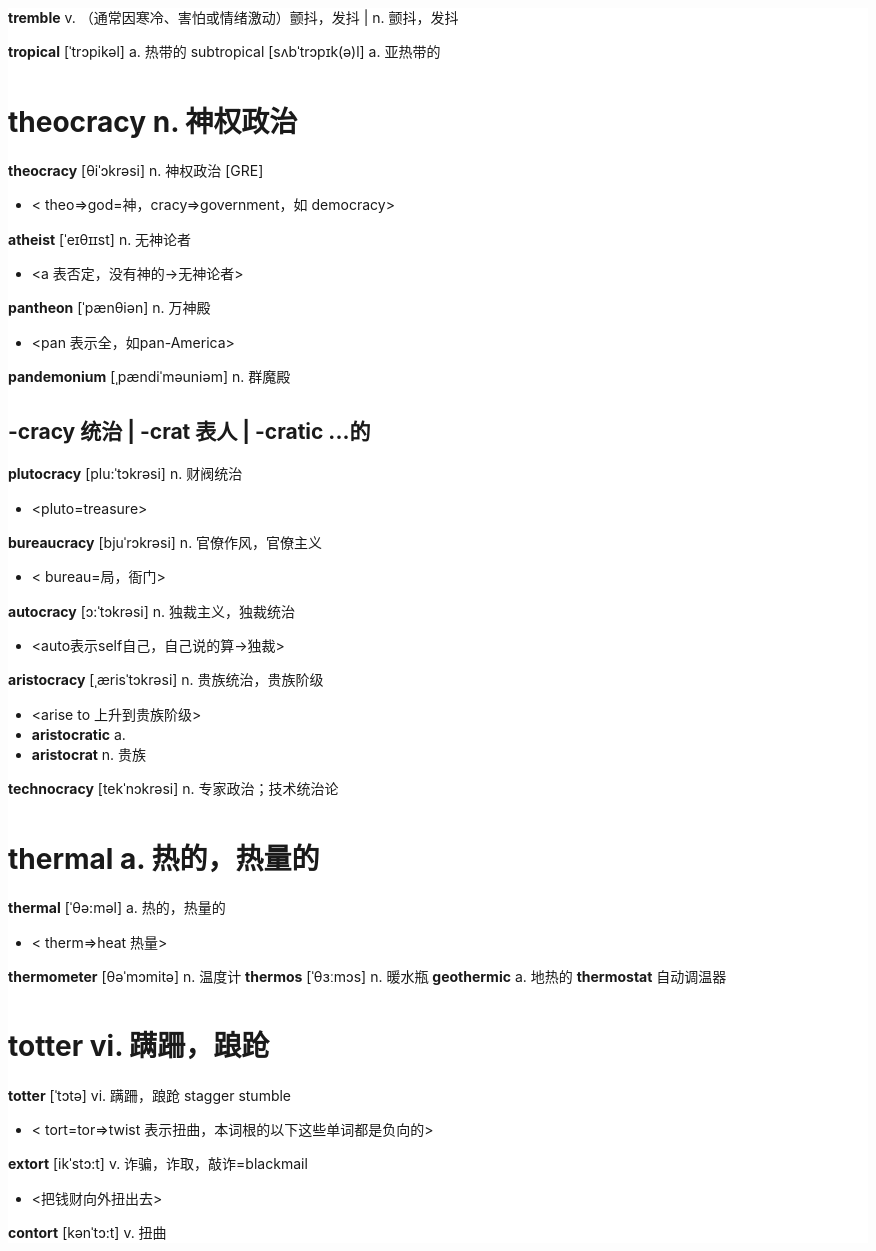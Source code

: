 **tremble** v. （通常因寒冷、害怕或情绪激动）颤抖，发抖 | n. 颤抖，发抖

**tropical**  [ˈtrɔpikəl] a. 热带的  subtropical [sʌbˈtrɔpɪk(ə)l] a. 亚热带的

# theocracy n. 神权政治

**theocracy**  [θiˈɔkrəsi] n. 神权政治  [GRE]
-  < theo=>god=神，cracy=>government，如 democracy>

**atheist**  [ˈeɪθɪɪst] n. 无神论者 
-  <a 表否定，没有神的→无神论者>

**pantheon**  [ˈpænθiən] n. 万神殿 
-  <pan 表示全，如pan-America>

**pandemonium**  [ˌpændiˈməuniəm] n. 群魔殿

## -cracy 统治 | -crat 表人 | -cratic ...的
**plutocracy**  [plu:ˈtɔkrəsi] n. 财阀统治  
-  <pluto=treasure>

**bureaucracy**  [bjuˈrɔkrəsi] n. 官僚作风，官僚主义
-  < bureau=局，衙门>

**autocracy**  [ɔ:ˈtɔkrəsi] n. 独裁主义，独裁统治
-  <auto表示self自己，自己说的算→独裁>

**aristocracy**  [ˌærisˈtɔkrəsi] n. 贵族统治，贵族阶级
-  <arise to 上升到贵族阶级> 
-  **aristocratic** a. 
-  **aristocrat** n. 贵族

**technocracy**  [tekˈnɔkrəsi] n. 专家政治；技术统治论

# thermal a. 热的，热量的

**thermal**  [ˈθə:məl] a. 热的，热量的
-  < therm=>heat 热量>

**thermometer**  [θəˈmɔmitə] n. 温度计
**thermos** [ˈθɜːmɔs] n. 暖水瓶
**geothermic**  a. 地热的
**thermostat** 自动调温器

# totter vi. 蹒跚，踉跄

**totter**  [ˈtɔtə] vi. 蹒跚，踉跄 stagger stumble
-  < tort=tor=>twist 表示扭曲，本词根的以下这些单词都是负向的>

**extort**  [ikˈstɔ:t] v. 诈骗，诈取，敲诈=blackmail
-  <把钱财向外扭出去>

**contort**  [kənˈtɔ:t] v. 扭曲
